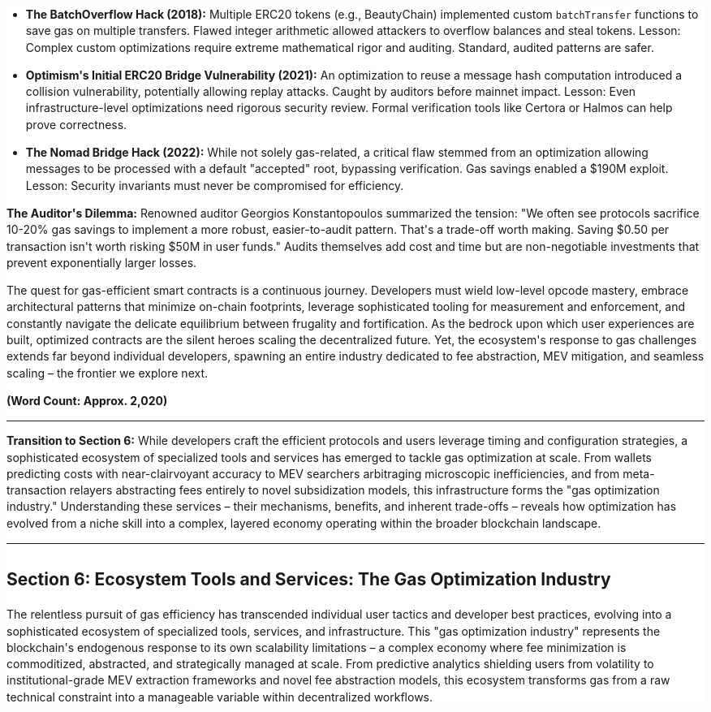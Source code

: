 *   **The BatchOverflow Hack (2018):** Multiple ERC20 tokens (e.g., BeautyChain) implemented custom `batchTransfer` functions to save gas on multiple transfers. Flawed integer arithmetic allowed attackers to overflow balances and steal tokens. Lesson: Complex custom optimizations require extreme mathematical rigor and auditing. Standard, audited patterns are safer.

*   **Optimism's Initial ERC20 Bridge Vulnerability (2021):** An optimization to reuse a message hash computation introduced a collision vulnerability, potentially allowing replay attacks. Caught by auditors before mainnet impact. Lesson: Even infrastructure-level optimizations need rigorous security review. Formal verification tools like Certora or Halmos can help prove correctness.

*   **The Nomad Bridge Hack (2022):** While not solely gas-related, a critical flaw stemmed from an optimization allowing messages to be processed with a default "accepted" root, bypassing verification. Gas savings enabled a $190M exploit. Lesson: Security invariants must never be compromised for efficiency.

**The Auditor's Dilemma:** Renowned auditor Georgios Konstantopoulos summarized the tension: "We often see protocols sacrifice 10-20% gas savings to implement a more robust, easier-to-audit pattern. That's a trade-off worth making. Saving $0.50 per transaction isn't worth risking $50M in user funds." Audits themselves add cost and time but are non-negotiable investments that prevent exponentially larger losses.

The quest for gas-efficient smart contracts is a continuous journey. Developers must wield low-level opcode mastery, embrace architectural patterns that minimize on-chain footprints, leverage sophisticated tooling for measurement and enforcement, and constantly navigate the delicate equilibrium between frugality and fortification. As the bedrock upon which user experiences are built, optimized contracts are the silent heroes scaling the decentralized future. Yet, the ecosystem's response to gas challenges extends far beyond individual developers, spawning an entire industry dedicated to fee abstraction, MEV mitigation, and seamless scaling – the frontier we explore next.

**(Word Count: Approx. 2,020)**

---

**Transition to Section 6:** While developers craft the efficient protocols and users leverage timing and configuration strategies, a sophisticated ecosystem of specialized tools and services has emerged to tackle gas optimization at scale. From wallets predicting costs with near-clairvoyant accuracy to MEV searchers arbitraging microscopic inefficiencies, and from meta-transaction relayers abstracting fees entirely to novel subsidization models, this infrastructure forms the "gas optimization industry." Understanding these services – their mechanisms, benefits, and inherent trade-offs – reveals how optimization has evolved from a niche skill into a complex, layered economy operating within the broader blockchain landscape.



---





## Section 6: Ecosystem Tools and Services: The Gas Optimization Industry

The relentless pursuit of gas efficiency has transcended individual user tactics and developer best practices, evolving into a sophisticated ecosystem of specialized tools, services, and infrastructure. This "gas optimization industry" represents the blockchain's endogenous response to its own scalability limitations – a complex economy where fee minimization is commoditized, abstracted, and strategically managed at scale. From predictive analytics shielding users from volatility to institutional-grade MEV extraction frameworks and novel fee abstraction models, this ecosystem transforms gas from a raw technical constraint into a manageable variable within decentralized workflows.
